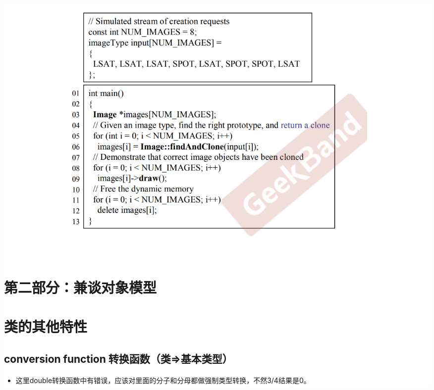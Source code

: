 <div style="zoom:70%" align="center"><img src="pic/17.png"></div>


# 第二部分：兼谈对象模型
# 类的其他特性
## conversion function 转换函数（类=>基本类型）
- 这里double转换函数中有错误，应该对里面的分子和分母都做强制类型转换，不然3/4结果是0。